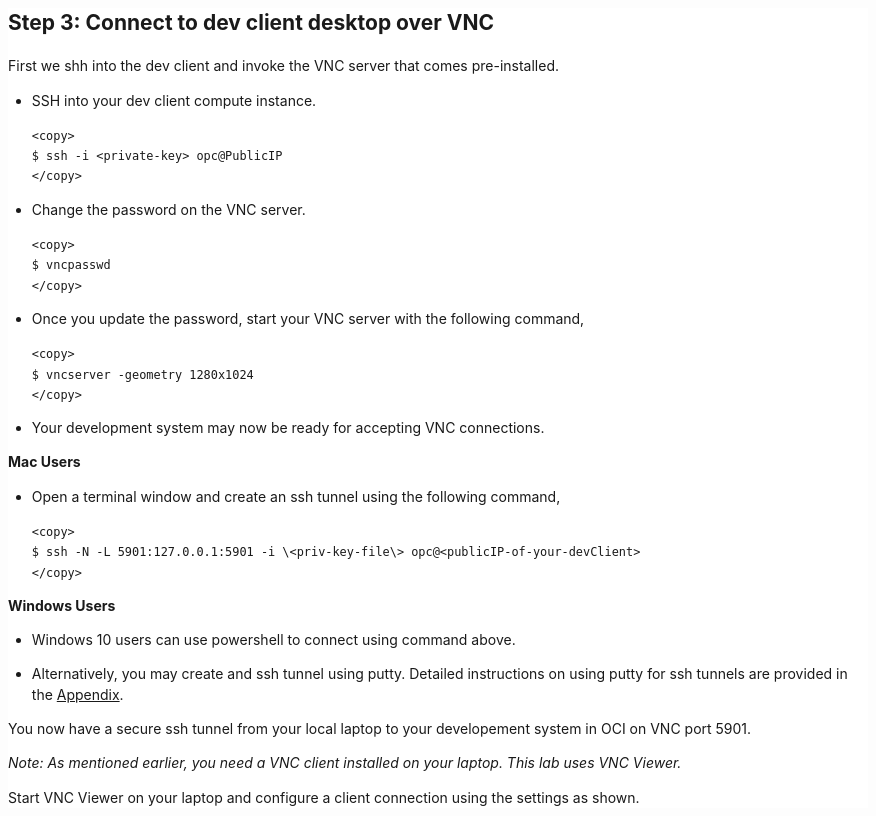 
## **Step 3:** Connect to dev client desktop over VNC

First we shh into the dev client and invoke the VNC server that comes pre-installed.

- SSH into your dev client compute instance.

    ```
    <copy>
    $ ssh -i <private-key> opc@PublicIP
    </copy>
    ```

- Change the password on the VNC server.
    
    ```
    <copy>
    $ vncpasswd
    </copy>
    ```
- Once you update the password, start your VNC server with the following command,
  
    ```
    <copy>
    $ vncserver -geometry 1280x1024
    </copy>
    ```
- Your development system may now be ready for accepting VNC connections.

**Mac Users**

  - Open a terminal window and create an ssh tunnel using the following command,
    
    ```
    <copy>
    $ ssh -N -L 5901:127.0.0.1:5901 -i \<priv-key-file\> opc@<publicIP-of-your-devClient>
    </copy>
     ```

**Windows Users**
  - Windows 10 users can use powershell to connect using command above.

  - Alternatively, you may create and ssh tunnel using putty. Detailed instructions on using putty for ssh tunnels are provided in the [Appendix](?lab=appendix).

  You now have a secure ssh tunnel from your local laptop to your developement system in OCI on VNC port 5901.

  *Note: As mentioned earlier, you need a VNC client installed on your laptop. This lab uses VNC Viewer.*

  Start VNC Viewer on your laptop and configure a client connection using the settings as shown.
